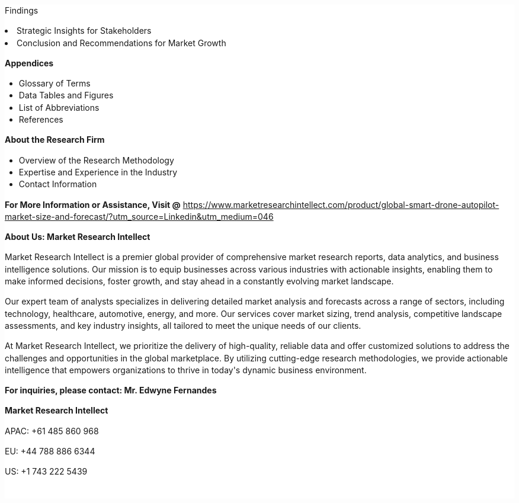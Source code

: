 Findings</li><li>Strategic Insights for Stakeholders</li><li>Conclusion and Recommendations for Market Growth</li></ul><p><strong>Appendices</strong></p><ul><li>Glossary of Terms</li><li>Data Tables and Figures</li><li>List of Abbreviations</li><li>References</li></ul><p><strong>About the Research Firm</strong></p><ul><li>Overview of the Research Methodology</li><li>Expertise and Experience in the Industry</li><li>Contact Information</li></ul></div><div class="article-main__content" data-test-id="publishing-text-block"><p><span class="font-[700]"><strong>For More Information or Assistance, Visit @</strong>&nbsp;<a href="https://www.marketresearchintellect.com/product/global-smart-drone-autopilot-market-size-and-forecast/?utm_source=Linkedin&utm_medium=046">https://www.marketresearchintellect.com/product/global-smart-drone-autopilot-market-size-and-forecast/?utm_source=Linkedin&utm_medium=046</a></span></p><p><strong>About Us: Market Research Intellect</strong></p><p>Market Research Intellect is a premier global provider of comprehensive market research reports, data analytics, and business intelligence solutions. Our mission is to equip businesses across various industries with actionable insights, enabling them to make informed decisions, foster growth, and stay ahead in a constantly evolving market landscape.</p><p>Our expert team of analysts specializes in delivering detailed market analysis and forecasts across a range of sectors, including technology, healthcare, automotive, energy, and more. Our services cover market sizing, trend analysis, competitive landscape assessments, and key industry insights, all tailored to meet the unique needs of our clients.</p><p>At Market Research Intellect, we prioritize the delivery of high-quality, reliable data and offer customized solutions to address the challenges and opportunities in the global marketplace. By utilizing cutting-edge research methodologies, we provide actionable intelligence that empowers organizations to thrive in today's dynamic business environment.</p><p><strong>For inquiries, please contact: Mr. Edwyne Fernandes</strong></p><p><strong>Market Research Intellect</strong></p><p>APAC: +61 485 860 968</p><p>EU: +44 788 886 6344</p><p>US: +1 743 222 5439</p></div><div class="article-main__content" data-test-id="publishing-text-block">&nbsp;</div>
